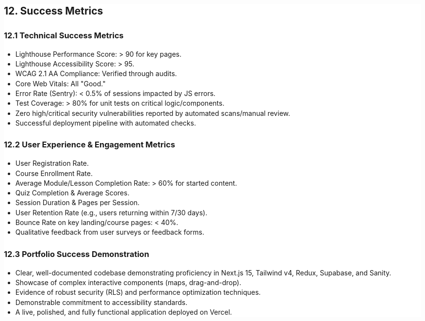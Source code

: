 ## 12. Success Metrics

### 12.1 Technical Success Metrics
*   Lighthouse Performance Score: > 90 for key pages.
*   Lighthouse Accessibility Score: > 95.
*   WCAG 2.1 AA Compliance: Verified through audits.
*   Core Web Vitals: All "Good."
*   Error Rate (Sentry): < 0.5% of sessions impacted by JS errors.
*   Test Coverage: > 80% for unit tests on critical logic/components.
*   Zero high/critical security vulnerabilities reported by automated scans/manual review.
*   Successful deployment pipeline with automated checks.

### 12.2 User Experience & Engagement Metrics
*   User Registration Rate.
*   Course Enrollment Rate.
*   Average Module/Lesson Completion Rate: > 60% for started content.
*   Quiz Completion & Average Scores.
*   Session Duration & Pages per Session.
*   User Retention Rate (e.g., users returning within 7/30 days).
*   Bounce Rate on key landing/course pages: < 40%.
*   Qualitative feedback from user surveys or feedback forms.

### 12.3 Portfolio Success Demonstration
*   Clear, well-documented codebase demonstrating proficiency in Next.js 15, Tailwind v4, Redux, Supabase, and Sanity.
*   Showcase of complex interactive components (maps, drag-and-drop).
*   Evidence of robust security (RLS) and performance optimization techniques.
*   Demonstrable commitment to accessibility standards.
*   A live, polished, and fully functional application deployed on Vercel.
